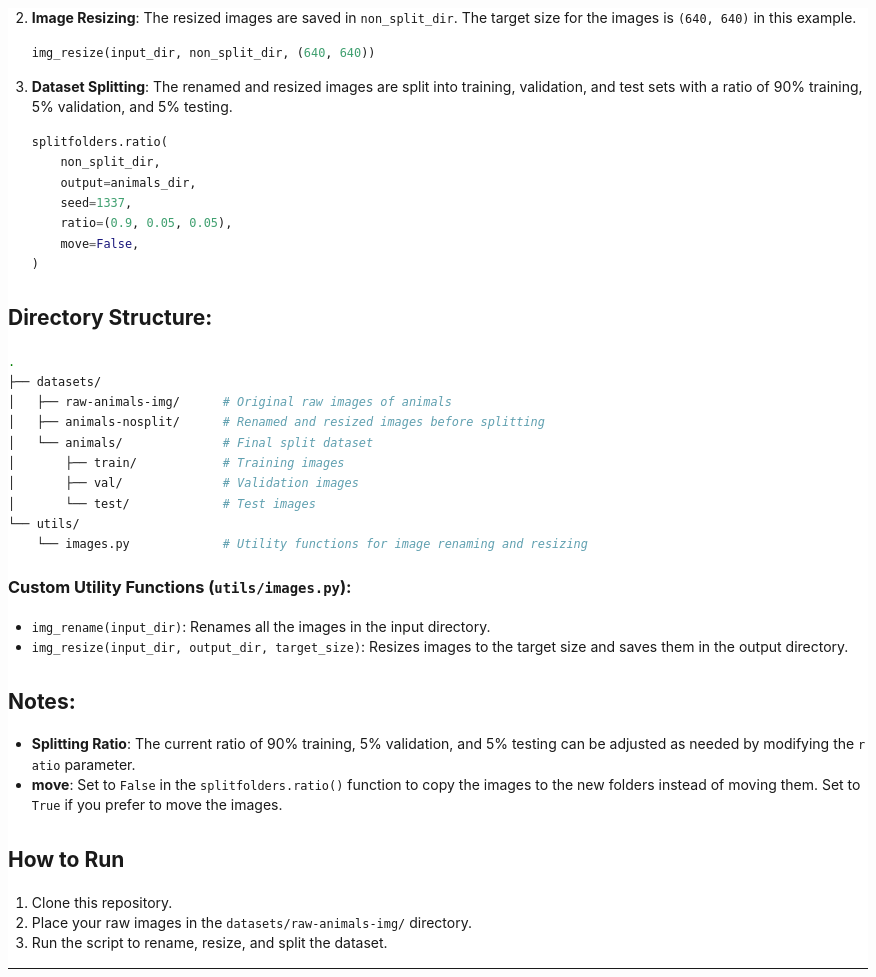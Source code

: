 2. **Image Resizing**: The resized images are saved in `non_split_dir`. The target size for the images is `(640, 640)` in this example.
   ```python
   img_resize(input_dir, non_split_dir, (640, 640))
   ```

3. **Dataset Splitting**: The renamed and resized images are split into training, validation, and test sets with a ratio of 90% training, 5% validation, and 5% testing.
   ```python
   splitfolders.ratio(
       non_split_dir,
       output=animals_dir,
       seed=1337,
       ratio=(0.9, 0.05, 0.05),
       move=False,
   )
   ```

## Directory Structure:

```bash
.
├── datasets/
│   ├── raw-animals-img/      # Original raw images of animals
│   ├── animals-nosplit/      # Renamed and resized images before splitting
│   └── animals/              # Final split dataset
│       ├── train/            # Training images
│       ├── val/              # Validation images
│       └── test/             # Test images
└── utils/
    └── images.py             # Utility functions for image renaming and resizing
```

### Custom Utility Functions (`utils/images.py`):

- `img_rename(input_dir)`: Renames all the images in the input directory.
- `img_resize(input_dir, output_dir, target_size)`: Resizes images to the target size and saves them in the output directory.

## Notes:

- **Splitting Ratio**: The current ratio of 90% training, 5% validation, and 5% testing can be adjusted as needed by modifying the `ratio` parameter.
- **move**: Set to `False` in the `splitfolders.ratio()` function to copy the images to the new folders instead of moving them. Set to `True` if you prefer to move the images.

## How to Run

1. Clone this repository.
2. Place your raw images in the `datasets/raw-animals-img/` directory.
3. Run the script to rename, resize, and split the dataset.

---
